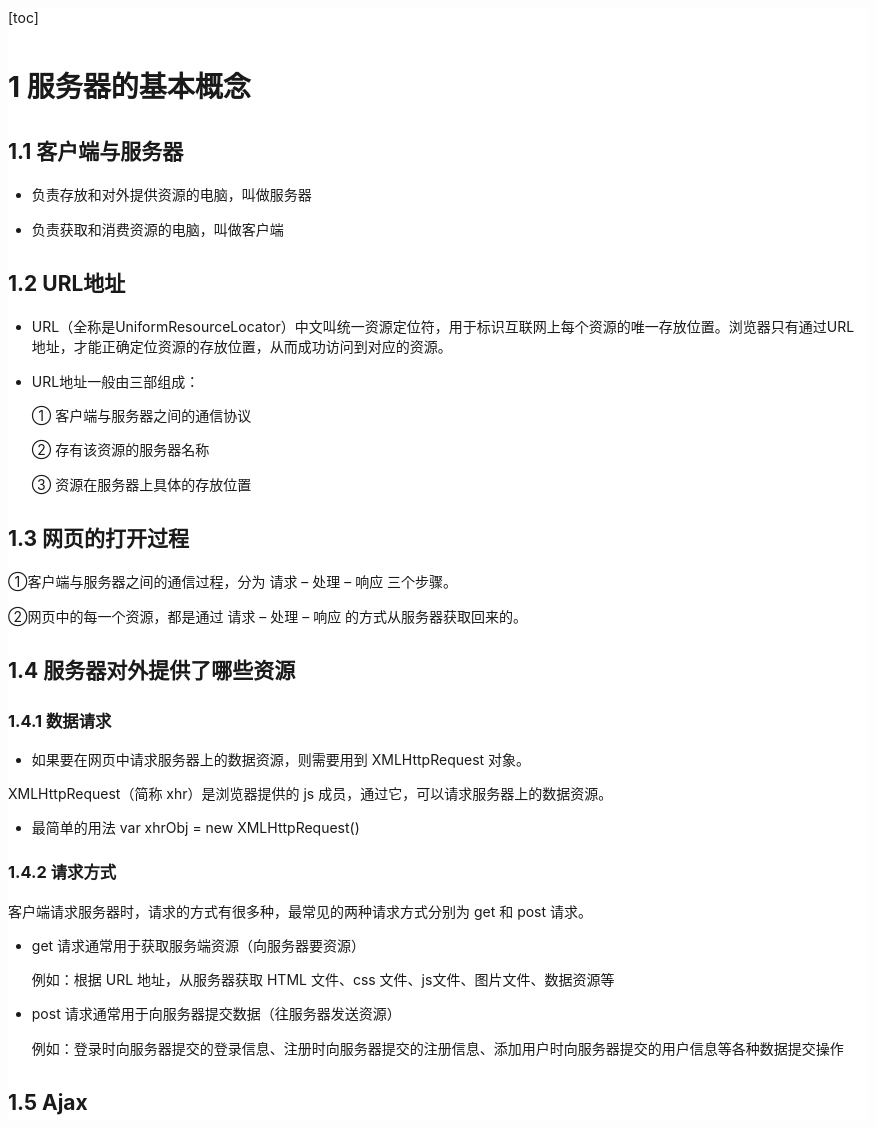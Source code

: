 [toc]

# 1 服务器的基本概念

## 1.1 客户端与服务器

- 负责存放和对外提供资源的电脑，叫做服务器

- 负责获取和消费资源的电脑，叫做客户端

## 1.2 URL地址

- URL（全称是UniformResourceLocator）中文叫统一资源定位符，用于标识互联网上每个资源的唯一存放位置。浏览器只有通过URL地址，才能正确定位资源的存放位置，从而成功访问到对应的资源。

- URL地址一般由三部组成：

  ① 客户端与服务器之间的通信协议

  ② 存有该资源的服务器名称

  ③ 资源在服务器上具体的存放位置

## 1.3 网页的打开过程

①客户端与服务器之间的通信过程，分为 请求 – 处理 – 响应 三个步骤。

②网页中的每一个资源，都是通过 请求 – 处理 – 响应 的方式从服务器获取回来的。

## 1.4 服务器对外提供了哪些资源

### 1.4.1 数据请求

- 如果要在网页中请求服务器上的数据资源，则需要用到 XMLHttpRequest 对象。

XMLHttpRequest（简称 xhr）是浏览器提供的 js 成员，通过它，可以请求服务器上的数据资源。

- 最简单的用法 var xhrObj = new XMLHttpRequest()

### 1.4.2 请求方式

客户端请求服务器时，请求的方式有很多种，最常见的两种请求方式分别为 get 和 post 请求。

- get 请求通常用于获取服务端资源（向服务器要资源）

   例如：根据 URL 地址，从服务器获取 HTML 文件、css 文件、js文件、图片文件、数据资源等



- post 请求通常用于向服务器提交数据（往服务器发送资源）

   例如：登录时向服务器提交的登录信息、注册时向服务器提交的注册信息、添加用户时向服务器提交的用户信息等各种数据提交操作

## 1.5 Ajax
